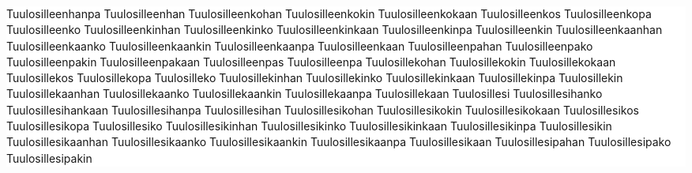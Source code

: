 Tuulosilleenhanpa
Tuulosilleenhan
Tuulosilleenkohan
Tuulosilleenkokin
Tuulosilleenkokaan
Tuulosilleenkos
Tuulosilleenkopa
Tuulosilleenko
Tuulosilleenkinhan
Tuulosilleenkinko
Tuulosilleenkinkaan
Tuulosilleenkinpa
Tuulosilleenkin
Tuulosilleenkaanhan
Tuulosilleenkaanko
Tuulosilleenkaankin
Tuulosilleenkaanpa
Tuulosilleenkaan
Tuulosilleenpahan
Tuulosilleenpako
Tuulosilleenpakin
Tuulosilleenpakaan
Tuulosilleenpas
Tuulosilleenpa
Tuulosillekohan
Tuulosillekokin
Tuulosillekokaan
Tuulosillekos
Tuulosillekopa
Tuulosilleko
Tuulosillekinhan
Tuulosillekinko
Tuulosillekinkaan
Tuulosillekinpa
Tuulosillekin
Tuulosillekaanhan
Tuulosillekaanko
Tuulosillekaankin
Tuulosillekaanpa
Tuulosillekaan
Tuulosillesi
Tuulosillesihanko
Tuulosillesihankaan
Tuulosillesihanpa
Tuulosillesihan
Tuulosillesikohan
Tuulosillesikokin
Tuulosillesikokaan
Tuulosillesikos
Tuulosillesikopa
Tuulosillesiko
Tuulosillesikinhan
Tuulosillesikinko
Tuulosillesikinkaan
Tuulosillesikinpa
Tuulosillesikin
Tuulosillesikaanhan
Tuulosillesikaanko
Tuulosillesikaankin
Tuulosillesikaanpa
Tuulosillesikaan
Tuulosillesipahan
Tuulosillesipako
Tuulosillesipakin